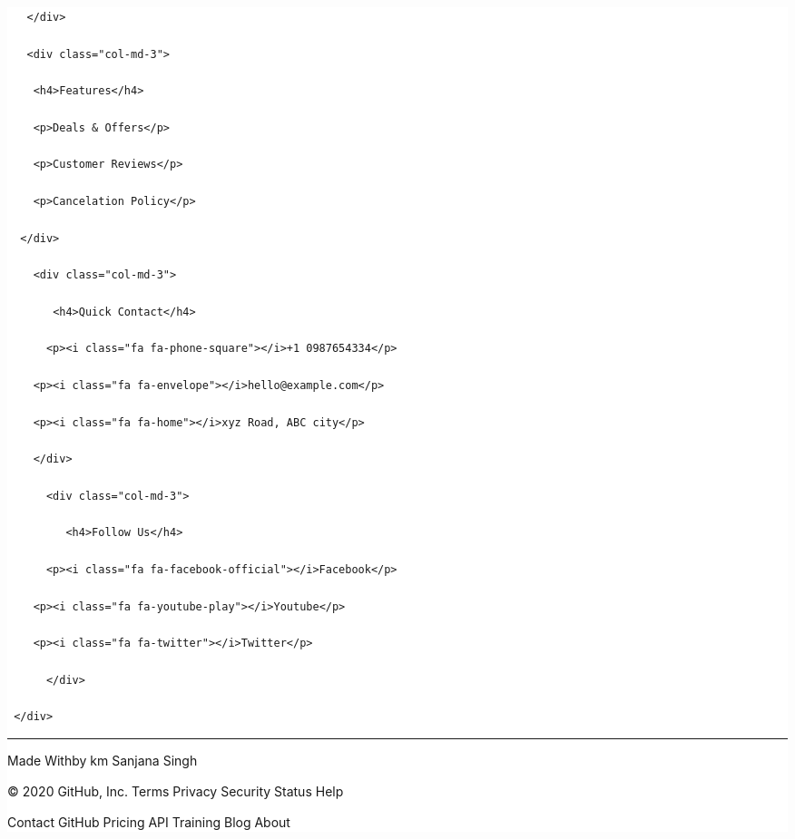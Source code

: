        </div>

       <div class="col-md-3">

        <h4>Features</h4>

        <p>Deals & Offers</p>

        <p>Customer Reviews</p>

        <p>Cancelation Policy</p>

      </div>

        <div class="col-md-3">

           <h4>Quick Contact</h4>

          <p><i class="fa fa-phone-square"></i>+1 0987654334</p>

        <p><i class="fa fa-envelope"></i>hello@example.com</p>

        <p><i class="fa fa-home"></i>xyz Road, ABC city</p>

        </div>

          <div class="col-md-3">

             <h4>Follow Us</h4>

          <p><i class="fa fa-facebook-official"></i>Facebook</p>

        <p><i class="fa fa-youtube-play"></i>Youtube</p>

        <p><i class="fa fa-twitter"></i>Twitter</p>

          </div>

     </div>

   </div><hr>

   <p class="copyright">Made With<i class="fa fa-heart"></i>by km Sanjana Singh

   </p>

 </section>

</body>

</html>

© 2020 GitHub, Inc.
Terms
Privacy
Security
Status
Help

Contact GitHub
Pricing
API
Training
Blog
About
